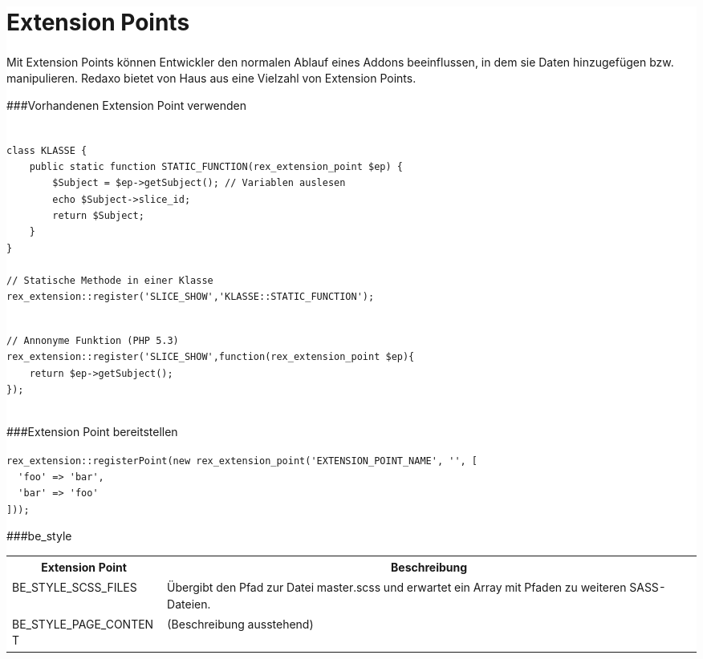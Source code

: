# Extension Points

Mit Extension Points können Entwickler den normalen Ablauf eines Addons beeinflussen, in dem sie Daten hinzugefügen bzw. manipulieren. Redaxo bietet von Haus aus eine Vielzahl von Extension Points.

###Vorhandenen Extension Point verwenden

```

class KLASSE {
	public static function STATIC_FUNCTION(rex_extension_point $ep) {
		$Subject = $ep->getSubject(); // Variablen auslesen
		echo $Subject->slice_id;
		return $Subject;
	}
}

// Statische Methode in einer Klasse
rex_extension::register('SLICE_SHOW','KLASSE::STATIC_FUNCTION');
 
```

```
// Annonyme Funktion (PHP 5.3)
rex_extension::register('SLICE_SHOW',function(rex_extension_point $ep){
	return $ep->getSubject();
});
 
```

###Extension Point bereitstellen


```
rex_extension::registerPoint(new rex_extension_point('EXTENSION_POINT_NAME', '', [
  'foo' => 'bar',
  'bar' => 'foo'
]));
```

###be_style

<table>
    <tr>
        <th>Extension Point</th>
        <th>Beschreibung</th>
    </tr>
    <tr>
		<td>BE_STYLE_SCSS_FILES</td><td>Übergibt den Pfad zur Datei master.scss und erwartet ein Array mit Pfaden zu weiteren SASS-Dateien.</td>
	</tr>
	<tr>
		<td>BE_STYLE_PAGE_CONTENT</td><td>(Beschreibung ausstehend)</td>
	</tr>
</table>
